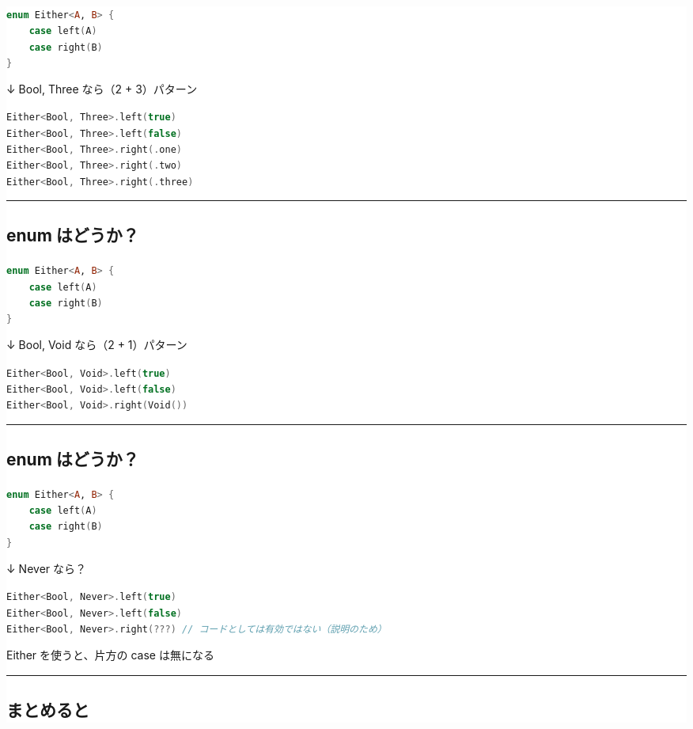 ```swift
enum Either<A, B> {
    case left(A)
    case right(B)
}
```

↓ Bool, Three なら（2 + 3）パターン

```swift
Either<Bool, Three>.left(true)
Either<Bool, Three>.left(false)
Either<Bool, Three>.right(.one)
Either<Bool, Three>.right(.two)
Either<Bool, Three>.right(.three)
```

---
## enum はどうか？

```swift
enum Either<A, B> {
    case left(A)
    case right(B)
}
```

↓ Bool, Void なら（2 + 1）パターン

```swift
Either<Bool, Void>.left(true)
Either<Bool, Void>.left(false)
Either<Bool, Void>.right(Void())
```

---
## enum はどうか？

```swift
enum Either<A, B> {
    case left(A)
    case right(B)
}
```

↓ Never なら？

```swift
Either<Bool, Never>.left(true)
Either<Bool, Never>.left(false)
Either<Bool, Never>.right(???) // コードとしては有効ではない（説明のため）
```

Either を使うと、片方の case は無になる

---
## まとめると
